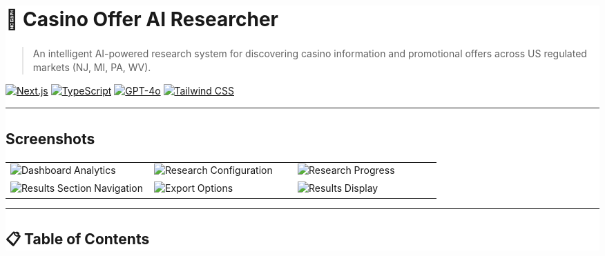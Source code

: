 # 🎰 Casino Offer AI Researcher

> An intelligent AI-powered research system for discovering casino information and promotional offers across US regulated markets (NJ, MI, PA, WV).

[![Next.js](https://img.shields.io/badge/Next.js-14.2-black?logo=next.js)](https://nextjs.org)
[![TypeScript](https://img.shields.io/badge/TypeScript-5.4-blue?logo=typescript)](https://www.typescriptlang.org/)
[![GPT-4o](https://img.shields.io/badge/Powered%20by-GPT--4o-412991?logo=openai)](https://openai.com)
[![Tailwind CSS](https://img.shields.io/badge/Tailwind-3.4-38bdf8?logo=tailwindcss)](https://tailwindcss.com)

---

## Screenshots

<div align="center">
  <table>
    <tr>
      <td width="33%">
        <img width="1140" height="1480" alt="Dashboard Analytics" src="https://github.com/user-attachments/assets/04302703-695e-41c3-94d9-e21ffb6ac5cd" />
      </td>
      <td width="33%">
        <img width="1140" height="966" alt="Research Configuration" src="https://github.com/user-attachments/assets/be946bd9-d3ff-48ac-b77d-0e8ae3a82650" />
      </td>
      <td width="33%">
        <img width="1140" height="835" alt="Research Progress" src="https://github.com/user-attachments/assets/e508d66c-eea7-4963-a172-49d939393d82" />
      </td>
    </tr>
    <tr>
      <td width="33%">
        <img width="567" height="307" alt="Results Section Navigation" src="https://github.com/user-attachments/assets/6a2c79a2-0776-4f16-a450-dcad91baa931" />
      </td>
      <td width="33%">
        <img width="567" height="307" alt="Export Options" src="https://github.com/user-attachments/assets/53c64b3b-6af8-41f1-b187-e6b5150399fe" />
      </td>
      <td width="33%">
        <img width="1140" height="735" alt="Results Display" src="https://github.com/user-attachments/assets/5537c9ef-40b2-45f9-b6a3-d508cfeb0ac8" />
      </td>
    </tr>
  </table>
</div>


---

## 📋 Table of Contents
